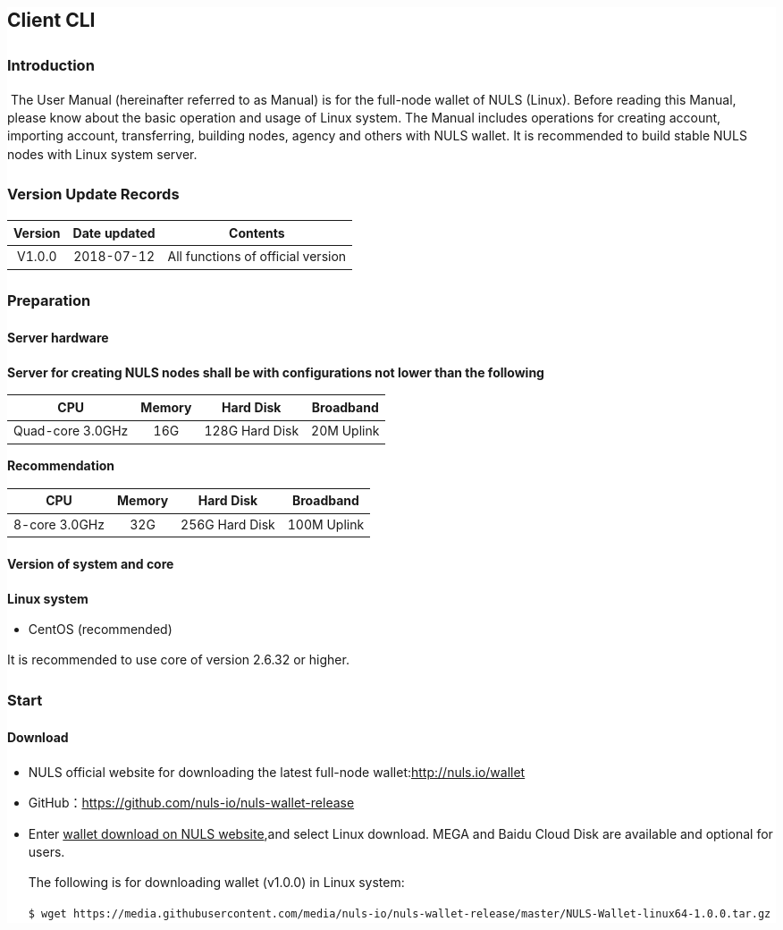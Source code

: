 ## Client CLI

### Introduction

​	The User Manual (hereinafter referred to as Manual) is for the full-node wallet of NULS (Linux). Before reading this Manual, please know about the basic operation and usage of Linux system. The Manual includes operations for creating account, importing account, transferring, building nodes, agency and others with NULS wallet. It is recommended to build stable NULS nodes with Linux system server.

### Version Update Records

|  Version  |  Date updated  |        Contents        |
| :----: | :--------: | :----------------: |
| V1.0.0 | 2018-07-12 | All functions of official version |

### Preparation

#### Server hardware

**Server for creating NULS nodes shall be with configurations not lower than the following**

|     CPU   | Memory  |   Hard Disk   |  Broadband   |
|:---------:| :----: | :------: | :---:|
|Quad-core 3.0GHz | 16G  | 128G Hard Disk | 20M Uplink |

**Recommendation**

|     CPU     | Memory  |   Hard Disk   |   Broadband   |
| :---------: | :---: | :------: | :------: |
| 8-core 3.0GHz | 32G  | 256G Hard Disk  | 100M Uplink |

#### Version of system and core

**Linux system**

- CentOS (recommended)

It is recommended to use core of version 2.6.32 or higher.

### Start

#### Download

* NULS official website for downloading the latest full-node wallet:http://nuls.io/wallet
* GitHub：https://github.com/nuls-io/nuls-wallet-release

* Enter [wallet download on NULS website](http://nuls.io/wallet),and select Linux download. MEGA and Baidu Cloud Disk are available and optional for users. 

  The following is for downloading wallet (v1.0.0) in Linux system:

  ```shell
  $ wget https://media.githubusercontent.com/media/nuls-io/nuls-wallet-release/master/NULS-Wallet-linux64-1.0.0.tar.gz
  ```
